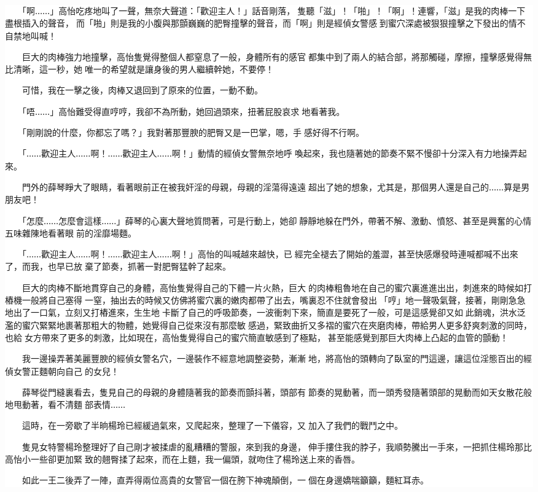  　　「啊……」高怡吃疼地叫了一聲，無奈大聲道：「歡迎主人！」話音剛落，
 隻聽「滋」！「啪」！「啊」！連響，「滋」是我的肉棒一下盡根插入的聲音，
 而「啪」則是我的小腹與那顫巍巍的肥臀撞擊的聲音，而「啊」則是經偵女警感
 到蜜穴深處被狠狠撞擊之下發出的情不自禁地叫喊！

 　　巨大的肉棒強力地撞擊，高怡隻覺得整個人都窒息了一般，身體所有的感官
 都集中到了兩人的結合部，將那觸碰，摩擦，撞擊感覺得無比清晰，這一秒，她
 唯一的希望就是讓身後的男人繼續幹她，不要停！

 　　可惜，我在一擊之後，肉棒又退回到了原來的位置，一動不動。

 　　「唔……」高怡難受得直哼哼，我卻不為所動，她回過頭來，扭著屁股哀求
 地看著我。

 　　「剛剛說的什麼，你都忘了嗎？」我對著那豐腴的肥臀又是一巴掌，嗯，手
 感好得不行啊。

 　　「……歡迎主人……啊！……歡迎主人……啊！」動情的經偵女警無奈地呼
 喚起來，我也隨著她的節奏不緊不慢卻十分深入有力地操弄起來。

 　　門外的薛琴睜大了眼睛，看著眼前正在被我奸淫的母親，母親的淫蕩得遠遠
 超出了她的想象，尤其是，那個男人還是自己的……算是男朋友吧！

 　　「怎麼……怎麼會這樣……」薛琴的心裏大聲地質問著，可是行動上，她卻
 靜靜地躲在門外，帶著不解、激動、憤怒、甚至是興奮的心情五味雜陳地看著眼
 前的淫靡場麵。

 　　「……歡迎主人……啊！……歡迎主人……啊！」高怡的叫喊越來越快，已
 經完全褪去了開始的羞澀，甚至快感爆發時連喊都喊不出來了，而我，也早已放
 棄了節奏，抓著一對肥臀猛幹了起來。

 　　巨大的肉棒不斷地貫穿自己的身體，高怡隻覺得自己的下體一片火熱，巨大
 的肉棒粗魯地在自己的蜜穴裏進進出出，刺進來的時候如打樁機一般將自己塞得
 一窒，抽出去的時候又仿佛將蜜穴裏的嫩肉都帶了出去，嘴裏忍不住就會發出
 「哼」地一聲吸氣聲，接著，剛剛急急地出了一口氣，立刻又打樁進來，生生地
 卡斷了自己的呼吸節奏，一波衝刺下來，簡直是要死了一般，可是這感覺卻又如
 此銷魂，洪水泛濫的蜜穴緊緊地裹著那粗大的物體，她覺得自己從來沒有那麼敏
 感過，緊致曲折又多褶的蜜穴在夾磨肉棒，帶給男人更多舒爽刺激的同時，也給
 女方帶來了更多的刺激，比如現在，高怡隻覺得自己的蜜穴簡直敏感到了極點，
 甚至能感覺到那巨大肉棒上凸起的血管的顫動！

 　　我一邊操弄著美麗豐腴的經偵女警名穴，一邊裝作不經意地調整姿勢，漸漸
 地，將高怡的頭轉向了臥室的門這邊，讓這位淫態百出的經偵女警正麵朝向自己
 的女兒！

 　　薛琴從門縫裏看去，隻見自己的母親的身體隨著我的節奏而顫抖著，頭部有
 節奏的晃動著，而一頭秀發隨著頭部的晃動而如天女散花般地甩動著，看不清麵
 部表情……

　　這時，在一旁歇了半晌楊玲已經緩過氣來，又爬起來，整理了一下儀容，又
 加入了我們的戰鬥之中。

 　　隻見女特警楊玲整理好了自己剛才被揉虐的亂糟糟的警服，來到我的身邊，
 伸手摟住我的脖子，我順勢騰出一手來，一把抓住楊玲那比高怡小一些卻更加緊
 致的翹臀揉了起來，而在上麵，我一偏頭，就吻住了楊玲送上來的香唇。

 　　如此一王二後弄了一陣，直弄得兩位高貴的女警官一個在胯下神魂顛倒，一
 個在身邊嬌喘籲籲，麵紅耳赤。
